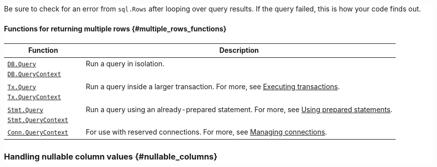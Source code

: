 Be sure to check for an error from `sql.Rows` after looping over query results.
If the query failed, this is how your code finds out.

#### Functions for returning multiple rows {#multiple_rows_functions}

<table id="multiple-row-functions-list" class="DocTable">
  <thead>
    <tr class="DocTable-head">
      <th class="DocTable-cell" width="20%">Function</th>
      <th class="DocTable-cell">Description</th>
    </tr>
  </thead>
  <tbody>
    <tr class="DocTable-row">
      <td class="DocTable-cell">
        <code><a href="https://pkg.go.dev/database/sql#DB.Query">DB.Query</a></code><br />
        <code><a href="https://pkg.go.dev/database/sql#DB.QueryContext">DB.QueryContext</a></code>
      </td>
      <td class="DocTable-cell">Run a query in isolation.</td>
    </tr>
    <tr class="DocTable-row">
      <td class="DocTable-cell">
        <code><a href="https://pkg.go.dev/database/sql#Tx.Query">Tx.Query</a></code><br />
        <code><a href="https://pkg.go.dev/database/sql#Tx.QueryContext">Tx.QueryContext</a></code>
      </td>
      <td class="DocTable-cell">Run a query inside a larger transaction. For more, see
        <a href="/doc/database/execute-transactions">Executing transactions</a>.
      </td>
    </tr>
    <tr class="DocTable-row">
      <td class="DocTable-cell">
        <code><a href="https://pkg.go.dev/database/sql#Stmt.Query">Stmt.Query</a></code><br />
        <code><a href="https://pkg.go.dev/database/sql#Stmt.QueryContext">Stmt.QueryContext</a></code>
      </td>
      <td class="DocTable-cell">Run a query using an already-prepared statement. For more, see
        <a href="/doc/database/prepared-statements">Using prepared
          statements</a>.
    </td>
    </tr>
    <tr class="DocTable-row">
      <td class="DocTable-cell">
        <code><a href="https://pkg.go.dev/database/sql#Conn.QueryContext">Conn.QueryContext</a></code>
      </td>
      <td class="DocTable-cell">For use with reserved connections. For more, see
        <a href="/doc/database/manage-connections">Managing connections</a>.
      </td>
    </tr>
  </tbody>
</table>

### Handling nullable column values {#nullable_columns}
